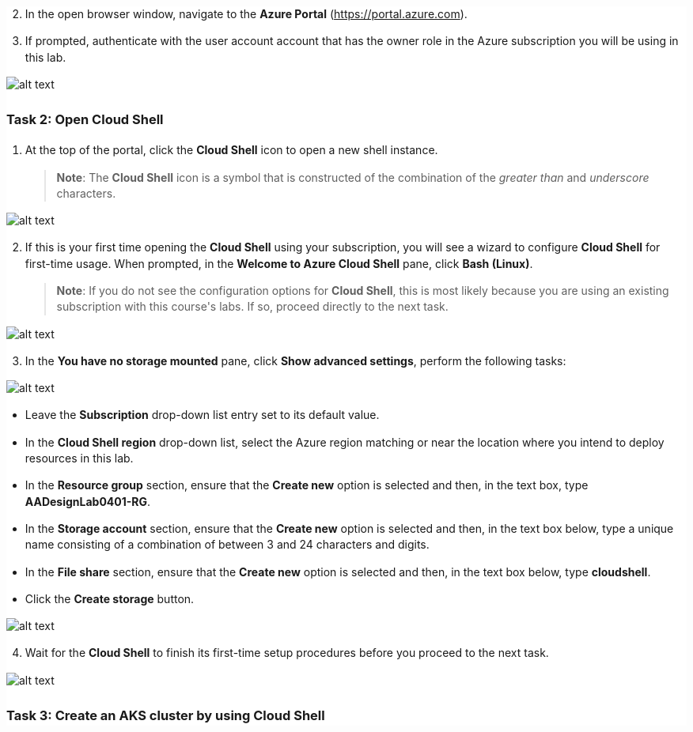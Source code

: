 2. In the open browser window, navigate to the **Azure Portal** (<https://portal.azure.com>).

3. If prompted, authenticate with the user account account that has the owner role in the Azure subscription you will be using in this lab.

![alt text](https://raw.githubusercontent.com/sysgain/qloudable-tl-labs/MicrosoftLearnings/AZ-301-MicrosoftAzureArchitectDesign/images/Lab6/1.png?token=AIMANVY6RUD6OKBKFJOJM3C5MODFW)

### Task 2: Open Cloud Shell

1. At the top of the portal, click the **Cloud Shell** icon to open a new shell instance.

    > **Note**: The **Cloud Shell** icon is a symbol that is constructed of the combination of the *greater than* and *underscore* characters.

![alt text](https://raw.githubusercontent.com/sysgain/qloudable-tl-labs/MicrosoftLearnings/AZ-301-MicrosoftAzureArchitectDesign/images/Lab6/2.png?token=AIMANV7UQSXADDK3WKQND225MODGS)

2. If this is your first time opening the **Cloud Shell** using your subscription, you will see a wizard to configure **Cloud Shell** for first-time usage. When prompted, in the **Welcome to Azure Cloud Shell** pane, click **Bash (Linux)**.

    > **Note**: If you do not see the configuration options for **Cloud Shell**, this is most likely because you are using an existing subscription with this course's labs. If so, proceed directly to the next task. 

![alt text](https://raw.githubusercontent.com/sysgain/qloudable-tl-labs/MicrosoftLearnings/AZ-301-MicrosoftAzureArchitectDesign/images/Lab6/3.png?token=AIMANVYGJU2CWPX6TETKIAK5MODHI)

3. In the **You have no storage mounted** pane, click **Show advanced settings**, perform the following tasks:

![alt text](https://raw.githubusercontent.com/sysgain/qloudable-tl-labs/MicrosoftLearnings/AZ-301-MicrosoftAzureArchitectDesign/images/Lab6/4.png?token=AIMANV36IWELF5S4FV5SPGC5MODJC)

   - Leave the **Subscription** drop-down list entry set to its default value.

   - In the **Cloud Shell region** drop-down list, select the Azure region matching or near the location where you intend to deploy resources in this lab.

   - In the **Resource group** section, ensure that the **Create new** option is selected and then, in the text box, type **AADesignLab0401-RG**.

   - In the **Storage account** section, ensure that the **Create new** option is selected and then, in the text box below, type a unique name consisting of a combination of between 3 and 24 characters and digits. 

   - In the **File share** section, ensure that the **Create new** option is selected and then, in the text box below, type **cloudshell**.

   - Click the **Create storage** button.

![alt text](https://raw.githubusercontent.com/sysgain/qloudable-tl-labs/MicrosoftLearnings/AZ-301-MicrosoftAzureArchitectDesign/images/Lab6/5.png?token=AIMANV7D3EKPXTONUEPSQQK5MODJY)

4. Wait for the **Cloud Shell** to finish its first-time setup procedures before you proceed to the next task.

![alt text](https://raw.githubusercontent.com/sysgain/qloudable-tl-labs/MicrosoftLearnings/AZ-301-MicrosoftAzureArchitectDesign/images/Lab6/6.png?token=AIMANVZS6V5ITP7SWVUQCAC5MODKK)

### Task 3: Create an AKS cluster by using Cloud Shell
